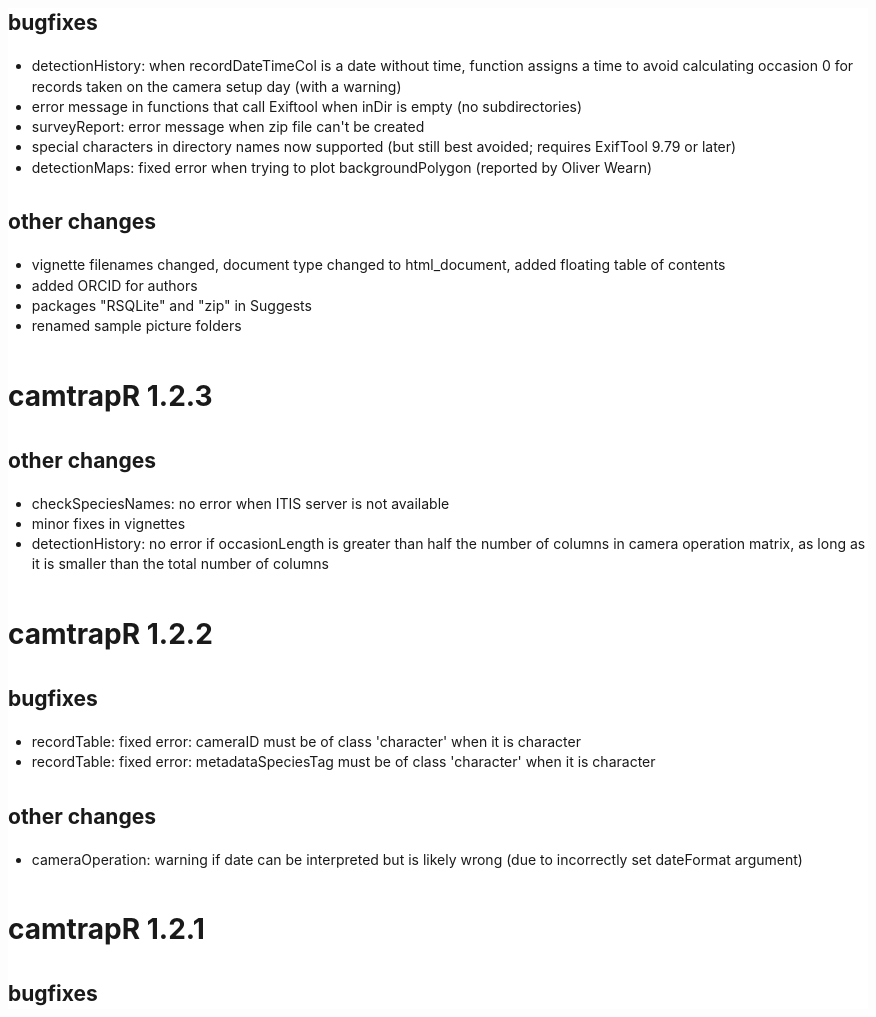 
## bugfixes

* detectionHistory: when recordDateTimeCol is a date without time, function assigns a time to avoid calculating occasion 0 for records taken on the camera setup day (with a warning)
* error message in functions that call Exiftool when inDir is empty (no subdirectories)
* surveyReport: error message when zip file can't be created
* special characters in directory names now supported (but still best avoided; requires ExifTool 9.79 or later)
* detectionMaps: fixed error when trying to plot backgroundPolygon (reported by Oliver Wearn)

## other changes

* vignette filenames changed, document type changed to html_document, added floating table of contents
* added ORCID for authors
* packages "RSQLite" and "zip" in Suggests
* renamed sample picture folders


# camtrapR 1.2.3


## other changes

* checkSpeciesNames: no error when ITIS server is not available
* minor fixes in vignettes
* detectionHistory: no error if occasionLength is greater than half the number of columns in camera operation matrix, as long as it is smaller than the total number of columns


# camtrapR 1.2.2


## bugfixes

* recordTable: fixed error: cameraID must be of class 'character' when it is character
* recordTable: fixed error: metadataSpeciesTag must be of class 'character' when it is character

## other changes

* cameraOperation: warning if date can be interpreted but is likely wrong (due to incorrectly set dateFormat argument)
  
  
# camtrapR 1.2.1


## bugfixes

